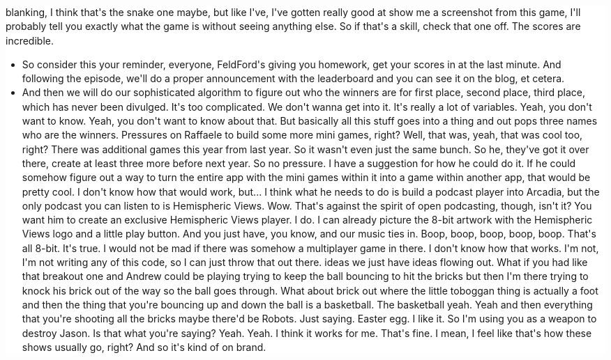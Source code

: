 blanking, I think that's the snake one maybe, but like I've, I've gotten
really good at show me a screenshot from this game, I'll probably tell you
exactly what the game is without seeing anything else.
So if that's a skill, check that one off.
The scores are incredible.
- So consider this your reminder, everyone,
FeldFord's giving you homework,
get your scores in at the last minute.
And following the episode,
we'll do a proper announcement with the leaderboard
and you can see it on the blog, et cetera.
- And then we will do our sophisticated algorithm
to figure out who the winners are
for first place, second place, third place,
which has never been divulged.
It's too complicated.
We don't wanna get into it.
It's really a lot of variables.
Yeah, you don't want to know.
Yeah, you don't want to know about that.
But basically all this stuff goes into a thing and out pops three names who are the winners.
Pressures on Raffaele to build some more mini games, right?
Well, that was, yeah, that was cool too, right?
There was additional games this year from last year.
So it wasn't even just the same bunch.
So he, they've got it over there, create at least three more before next year.
So no pressure.
I have a suggestion for how he could do it.
If he could somehow figure out a way to turn the entire app with the mini games within
it into a game within another app, that would be pretty cool.
I don't know how that would work, but...
I think what he needs to do is build a podcast player into Arcadia, but the only podcast
you can listen to is Hemispheric Views.
Wow.
That's against the spirit of open podcasting, though, isn't it?
You want him to create an exclusive Hemispheric Views player.
I do.
I can already picture the 8-bit artwork with the Hemispheric Views logo and a little play
button.
And you just have, you know, and our music ties in.
Boop, boop, boop, boop, boop.
That's all 8-bit.
It's true.
I would not be mad if there was somehow a multiplayer game in there.
I don't know how that works.
I'm not, I'm not writing any of this code, so I can just throw that out there.
ideas we just have ideas flowing out. What if you had like that breakout one and Andrew could be
playing trying to keep the ball bouncing to hit the bricks but then I'm there trying to knock his
brick out of the way so the ball goes through. What about brick out where the little toboggan
thing is actually a foot and then the thing that you're bouncing up and down the ball is a basketball.
The basketball yeah. Yeah and then everything that you're shooting all the bricks maybe there'd be
Robots.
Just saying.
Easter egg.
I like it.
So I'm using you as a weapon to destroy Jason.
Is that what you're saying?
Yeah.
Yeah.
I think it works for me.
That's fine.
I mean, I feel like that's how these shows usually go, right?
And so it's kind of on brand.